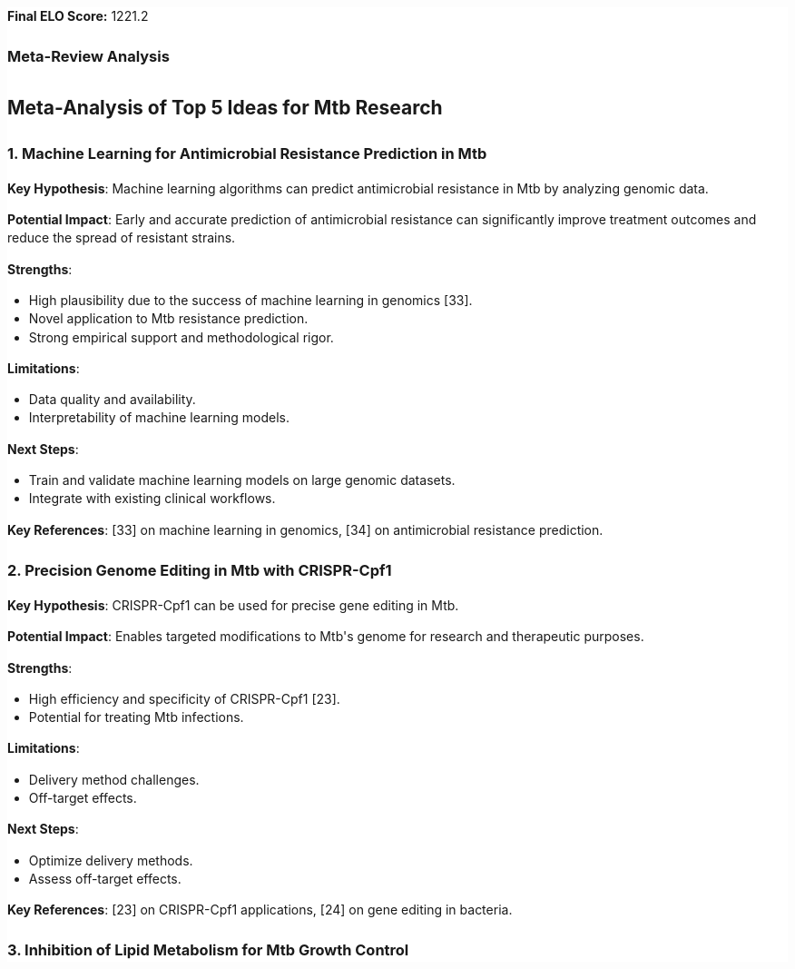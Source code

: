 **Final ELO Score:** 1221.2

### Meta-Review Analysis

## Meta-Analysis of Top 5 Ideas for Mtb Research

### 1. Machine Learning for Antimicrobial Resistance Prediction in Mtb

**Key Hypothesis**: Machine learning algorithms can predict antimicrobial resistance in Mtb by analyzing genomic data.

**Potential Impact**: Early and accurate prediction of antimicrobial resistance can significantly improve treatment outcomes and reduce the spread of resistant strains.

**Strengths**:
- High plausibility due to the success of machine learning in genomics [33].
- Novel application to Mtb resistance prediction.
- Strong empirical support and methodological rigor.

**Limitations**:
- Data quality and availability.
- Interpretability of machine learning models.

**Next Steps**:
- Train and validate machine learning models on large genomic datasets.
- Integrate with existing clinical workflows.

**Key References**: [33] on machine learning in genomics, [34] on antimicrobial resistance prediction.

### 2. Precision Genome Editing in Mtb with CRISPR-Cpf1

**Key Hypothesis**: CRISPR-Cpf1 can be used for precise gene editing in Mtb.

**Potential Impact**: Enables targeted modifications to Mtb's genome for research and therapeutic purposes.

**Strengths**:
- High efficiency and specificity of CRISPR-Cpf1 [23].
- Potential for treating Mtb infections.

**Limitations**:
- Delivery method challenges.
- Off-target effects.

**Next Steps**:
- Optimize delivery methods.
- Assess off-target effects.

**Key References**: [23] on CRISPR-Cpf1 applications, [24] on gene editing in bacteria.

### 3. Inhibition of Lipid Metabolism for Mtb Growth Control
